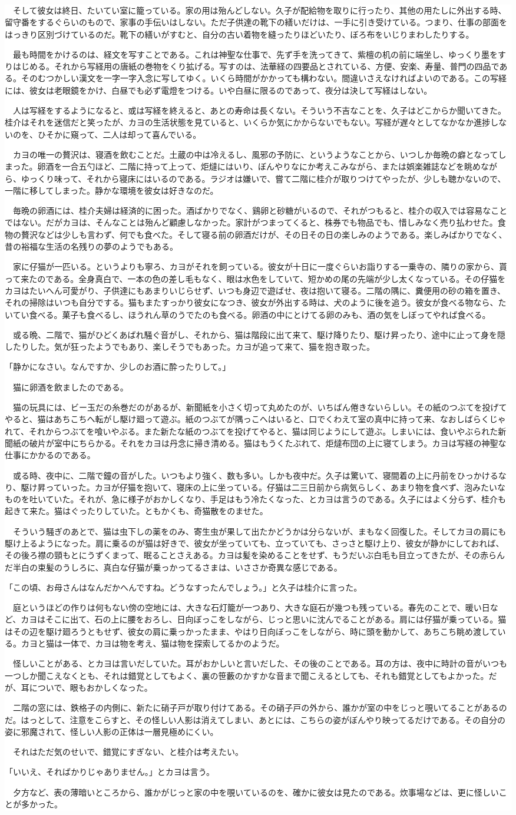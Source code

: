 　そして彼女は終日、たいてい室に籠っている。家の用は殆んどしない。久子が配給物を取りに行ったり、其他の用たしに外出する時、留守番をするぐらいのもので、家事の手伝いはしない。ただ子供達の靴下の繕いだけは、一手に引き受けている。つまり、仕事の部面をはっきり区別づけているのだ。靴下の繕いがすむと、自分の古い着物を縫ったりほどいたり、ぼろ布をいじりまわしたりする。

　最も時間をかけるのは、経文を写すことである。これは神聖な仕事で、先ず手を洗ってきて、紫檀の机の前に端坐し、ゆっくり墨をすりはじめる。それから写経用の唐紙の巻物をくり拡げる。写すのは、法華経の四要品とされている、方便、安楽、寿量、普門の四品である。そのむつかしい漢文を一字一字入念に写してゆく。いくら時間がかかっても構わない。間違いさえなければよいのである。この写経には、彼女は老眼鏡をかけ、白昼でも必ず電燈をつける。いや白昼に限るのであって、夜分は決して写経はしない。

　人は写経をするようになると、或は写経を終えると、あとの寿命は長くない。そういう不吉なことを、久子はどこからか聞いてきた。桂介はそれを迷信だと笑ったが、カヨの生活状態を見ていると、いくらか気にかからないでもない。写経が遅々としてなかなか進捗しないのを、ひそかに窺って、二人は却って喜んでいる。

　カヨの唯一の贅沢は、寝酒を飲むことだ。土蔵の中は冷えるし、風邪の予防に、というようなことから、いつしか毎晩の癖となってしまった。卵酒を一合五勺ほど、二階に持って上って、炬燵にはいり、ぼんやりなにか考えこみながら、または娯楽雑誌などを眺めながら、ゆっくり味って、それから寝床にはいるのである。ラジオは嫌いで、嘗て二階に桂介が取りつけてやったが、少しも聴かないので、一階に移してしまった。静かな環境を彼女は好きなのだ。

　毎晩の卵酒には、桂介夫婦は経済的に困った。酒ばかりでなく、鷄卵と砂糖がいるので、それがつもると、桂介の収入では容易なことではない。だがカヨは、そんなことは殆んど顧慮しなかった。家計がつまってくると、株券でも物品でも、惜しみなく売り払わせた。食物の贅沢などは少しも言わず、何でも食べた。そして寝る前の卵酒だけが、その日その日の楽しみのようである。楽しみばかりでなく、昔の裕福な生活の名残りの夢のようでもある。

　家に仔猫が一匹いる。というよりも寧ろ、カヨがそれを飼っている。彼女が十日に一度ぐらいお詣りする一乗寺の、隣りの家から、貰って来たのである。全身真白で、一本の色の差し毛もなく、眼は水色をしていて、短かめの尾の先端が少し太くなっている。その仔猫をカヨはたいへん可愛がり、子供達にもあまりいじらせず、いつも身辺で遊ばせ、夜は抱いて寝る。二階の隅に、糞便用の砂の箱を置き、それの掃除はいつも自分でする。猫もまたすっかり彼女になつき、彼女が外出する時は、犬のように後を追う。彼女が食べる物なら、たいてい食べる。菓子も食べるし、ほうれん草のうでたのも食べる。卵酒の中にとけてる卵のみも、酒の気をしぼってやれば食べる。

　或る晩、二階で、猫がひどくあばれ騒ぐ音がし、それから、猫は階段に出て来て、駆け降りたり、駆け昇ったり、途中に止って身を隠したりした。気が狂ったようでもあり、楽しそうでもあった。カヨが追って来て、猫を抱き取った。

「静かになさい。なんですか、少しのお酒に酔ったりして。」

　猫に卵酒を飲ましたのである。

　猫の玩具には、ビー玉だの糸巻だのがあるが、新聞紙を小さく切って丸めたのが、いちばん倦きないらしい。その紙のつぶてを投げてやると、猫はあちこちへ転がし駆け廻って遊ぶ。紙のつぶてが隅っこへはいると、口でくわえて室の真中に持って来、なおしばらくじゃれて、それからつぶてを喰いやぶる。また新たな紙のつぶてを投げてやると、猫は同じようにして遊ぶ。しまいには、食いやぶられた新聞紙の破片が室中にちらかる。それをカヨは丹念に掃き清める。猫はもうくたぶれて、炬燵布団の上に寝てしまう。カヨは写経の神聖な仕事にかかるのである。

　或る時、夜中に、二階で鐘の音がした。いつもより強く、数も多い。しかも夜中だ。久子は驚いて、寝間着の上に丹前をひっかけるなり、駆け昇っていった。カヨが仔猫を抱いて、寝床の上に坐っている。仔猫は二三日前から病気らしく、あまり物を食べず、泡みたいなものを吐いていた。それが、急に様子がおかしくなり、手足はもう冷たくなった、とカヨは言うのである。久子にはよく分らず、桂介も起きて来た。猫はぐったりしていた。ともかくも、奇猫散をのませた。

　そういう騒ぎのあとで、猫は虫下しの薬をのみ、寄生虫が果して出たかどうかは分らないが、まもなく回復した。そしてカヨの肩にも駆け上るようになった。肩に乗るのが猫は好きで、彼女が坐っていても、立っていても、さっさと駆け上り、彼女が静かにしておれば、その後ろ襟の頸もとにうずくまって、眠ることさえある。カヨは髪を染めることをせず、もうだいぶ白毛も目立ってきたが、その赤らんだ半白の束髪のうしろに、真白な仔猫が乗っかってるさまは、いささか奇異な感じである。

「この頃、お母さんはなんだかへんですね。どうなすったんでしょう。」と久子は桂介に言った。

　庭というほどの作りは何もない傍の空地には、大きな石灯籠が一つあり、大きな庭石が幾つも残っている。春先のことで、暖い日など、カヨはそこに出て、石の上に腰をおろし、日向ぼっこをしながら、じっと思いに沈んでることがある。肩には仔猫が乗っている。猫はその辺を駆け廻ろうともせず、彼女の肩に乗っかったまま、やはり日向ぼっこをしながら、時に頭を動かして、あちこち眺め渡している。カヨと猫は一体で、カヨは物を考え、猫は物を探索してるかのようだ。

　怪しいことがある、とカヨは言いだしていた。耳がおかしいと言いだした、その後のことである。耳の方は、夜中に時計の音がいつも一つしか聞こえなくとも、それは錯覚としてもよく、裏の笹藪のかすかな音まで聞こえるとしても、それも錯覚としてもよかった。だが、耳についで、眼もおかしくなった。

　二階の窓には、鉄格子の内側に、新たに硝子戸が取り付けてある。その硝子戸の外から、誰かが室の中をじっと覗いてることがあるのだ。はっとして、注意をこらすと、その怪しい人影は消えてしまい、あとには、こちらの姿がぼんやり映ってるだけである。その自分の姿に邪魔されて、怪しい人影の正体は一層見極めにくい。

　それはただ気のせいで、錯覚にすぎない、と桂介は考えたい。

「いいえ、そればかりじゃありません。」とカヨは言う。

　夕方など、表の薄暗いところから、誰かがじっと家の中を覗いているのを、確かに彼女は見たのである。炊事場などは、更に怪しいことが多かった。
